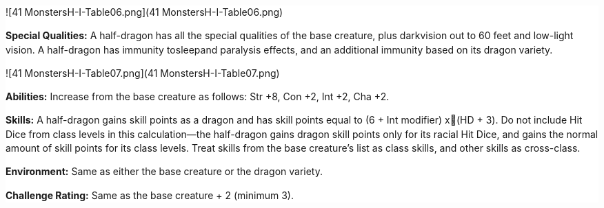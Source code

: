 










![41 MonstersH-I-Table06.png](41 MonstersH-I-Table06.png)

**Special Qualities:** A half-dragon has all the special qualities of the base creature, plus darkvision out to 60 feet and low-light vision. A half-dragon has immunity tosleepand paralysis effects, and an additional immunity based on its dragon variety.



















































![41 MonstersH-I-Table07.png](41 MonstersH-I-Table07.png)

**Abilities:** Increase from the base creature as follows: Str +8, Con +2, Int +2, Cha +2.

**Skills:** A half-dragon gains skill points as a dragon and has skill points equal to (6 + Int modifier) x(HD + 3). Do not include Hit Dice from class levels in this calculation—the half-dragon gains dragon skill points only for its racial Hit Dice, and gains the normal amount of skill points for its class levels. Treat skills from the base creature’s list as class skills, and other skills as cross-class.

**Environment:** Same as either the base creature or the dragon variety.

**Challenge Rating:** Same as the base creature + 2 (minimum 3).
